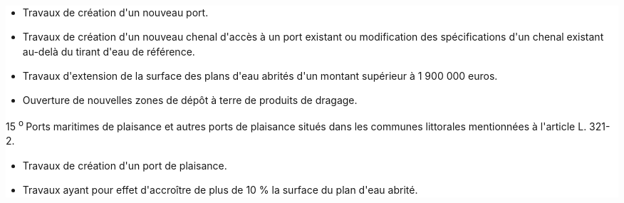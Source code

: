</td>
      <td valign="top">

- Travaux de création d'un nouveau port.

</td>
    </tr>
    <tr>
      <td valign="top">
      </td><td valign="top">

- Travaux de création d'un nouveau chenal d'accès à un port existant ou modification des spécifications d'un chenal existant
au-delà du tirant d'eau de référence.

</td>
    </tr>
    <tr>
      <td valign="top">
      </td><td valign="top">

- Travaux d'extension de la surface des plans d'eau abrités d'un montant supérieur à 1 900 000 euros.

</td>
    </tr>
    <tr>
      <td valign="top">
      </td><td valign="top">

- Ouverture de nouvelles zones de dépôt à terre de produits de dragage. 

</td>
    </tr>
    <tr>
      <td valign="top">

15 
          <sup>o </sup>Ports maritimes de plaisance et autres ports de plaisance situés dans les communes littorales
mentionnées à l'article L. 321-2.

</td>
      <td valign="top">

- Travaux de création d'un port de plaisance.

</td>
    </tr>
    <tr>
      <td valign="top">
      </td><td valign="top">

- Travaux ayant pour effet d'accroître de plus de 10 % la surface du plan d'eau abrité. 

</td>
    </tr>
    <tr>
      <td rowspan="2" valign="top">
